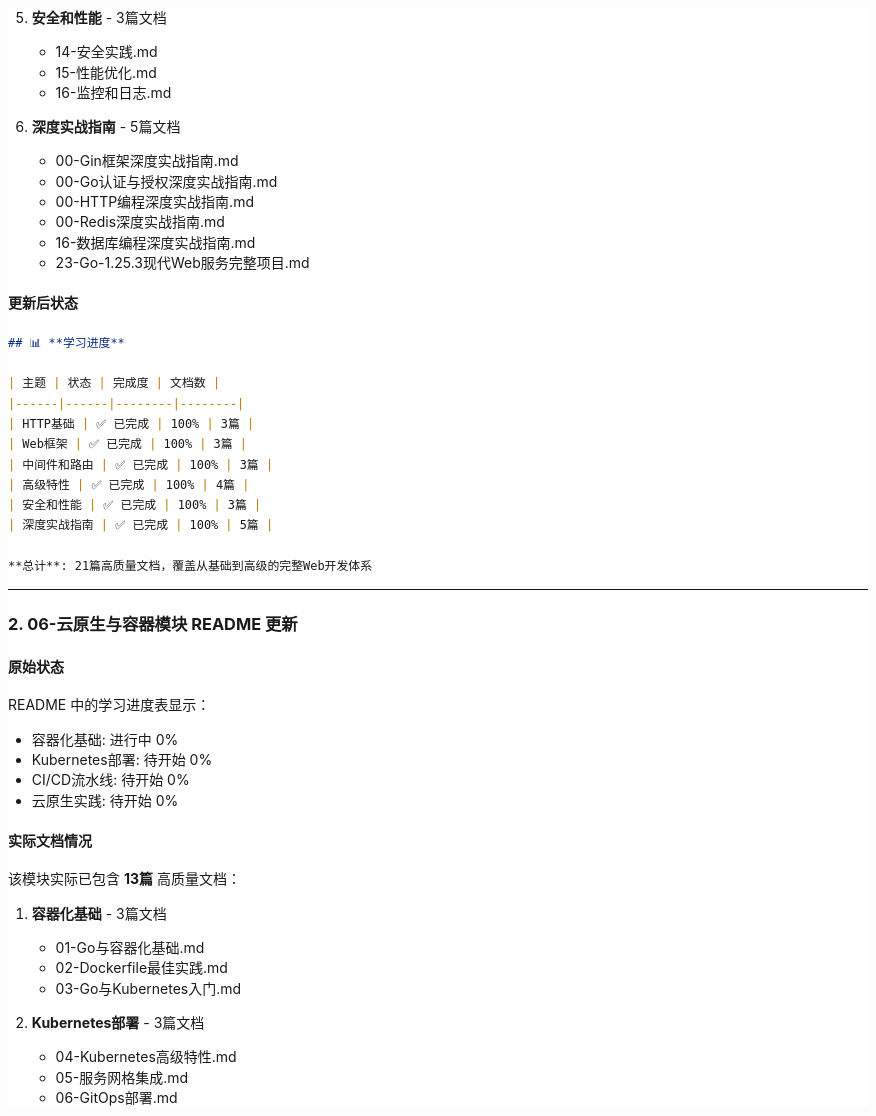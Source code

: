 5. **安全和性能** - 3篇文档
   - 14-安全实践.md
   - 15-性能优化.md
   - 16-监控和日志.md

6. **深度实战指南** - 5篇文档
   - 00-Gin框架深度实战指南.md
   - 00-Go认证与授权深度实战指南.md
   - 00-HTTP编程深度实战指南.md
   - 00-Redis深度实战指南.md
   - 16-数据库编程深度实战指南.md
   - 23-Go-1.25.3现代Web服务完整项目.md

#### 更新后状态

```markdown
## 📊 **学习进度**

| 主题 | 状态 | 完成度 | 文档数 |
|------|------|--------|--------|
| HTTP基础 | ✅ 已完成 | 100% | 3篇 |
| Web框架 | ✅ 已完成 | 100% | 3篇 |
| 中间件和路由 | ✅ 已完成 | 100% | 3篇 |
| 高级特性 | ✅ 已完成 | 100% | 4篇 |
| 安全和性能 | ✅ 已完成 | 100% | 3篇 |
| 深度实战指南 | ✅ 已完成 | 100% | 5篇 |

**总计**: 21篇高质量文档，覆盖从基础到高级的完整Web开发体系
```

---

### 2. **06-云原生与容器模块 README 更新**

#### 原始状态

README 中的学习进度表显示：

- 容器化基础: 进行中 0%
- Kubernetes部署: 待开始 0%
- CI/CD流水线: 待开始 0%
- 云原生实践: 待开始 0%

#### 实际文档情况

该模块实际已包含 **13篇** 高质量文档：

1. **容器化基础** - 3篇文档
   - 01-Go与容器化基础.md
   - 02-Dockerfile最佳实践.md
   - 03-Go与Kubernetes入门.md

2. **Kubernetes部署** - 3篇文档
   - 04-Kubernetes高级特性.md
   - 05-服务网格集成.md
   - 06-GitOps部署.md
